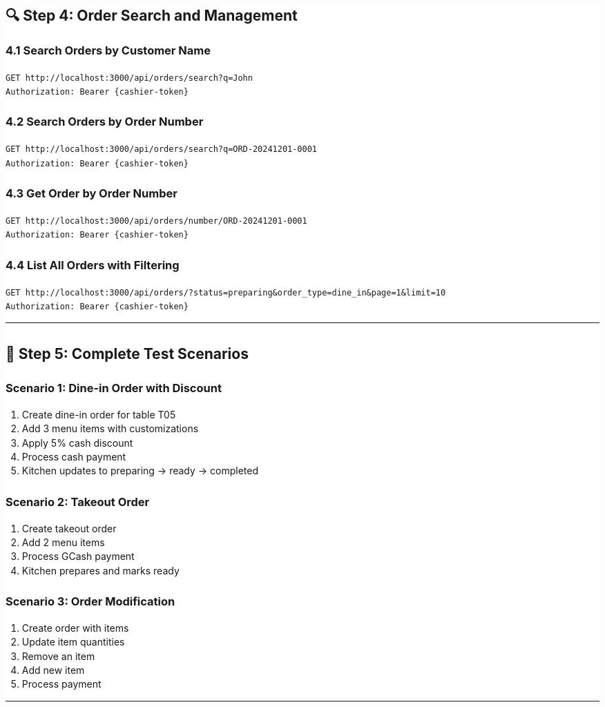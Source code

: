 
## 🔍 Step 4: Order Search and Management

### 4.1 Search Orders by Customer Name
```http
GET http://localhost:3000/api/orders/search?q=John
Authorization: Bearer {cashier-token}
```

### 4.2 Search Orders by Order Number
```http
GET http://localhost:3000/api/orders/search?q=ORD-20241201-0001
Authorization: Bearer {cashier-token}
```

### 4.3 Get Order by Order Number
```http
GET http://localhost:3000/api/orders/number/ORD-20241201-0001
Authorization: Bearer {cashier-token}
```

### 4.4 List All Orders with Filtering
```http
GET http://localhost:3000/api/orders/?status=preparing&order_type=dine_in&page=1&limit=10
Authorization: Bearer {cashier-token}
```

---

## 🎯 Step 5: Complete Test Scenarios

### Scenario 1: Dine-in Order with Discount
1. Create dine-in order for table T05
2. Add 3 menu items with customizations
3. Apply 5% cash discount
4. Process cash payment
5. Kitchen updates to preparing → ready → completed

### Scenario 2: Takeout Order
1. Create takeout order
2. Add 2 menu items
3. Process GCash payment
4. Kitchen prepares and marks ready

### Scenario 3: Order Modification
1. Create order with items
2. Update item quantities
3. Remove an item
4. Add new item
5. Process payment

---
